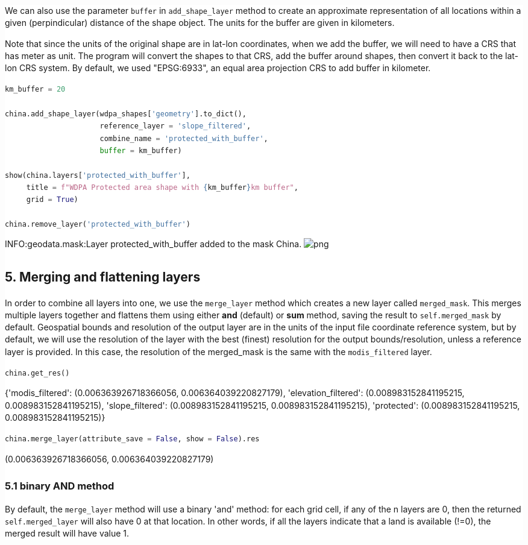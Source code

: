 We can also use the parameter `buffer` in `add_shape_layer` method to create an approximate representation of all locations within a given (perpindicular) distance of the shape object. The units for the buffer are given in kilometers.

Note that since the units of the original shape are in lat-lon coordinates, when we add the buffer, we will need to have a CRS that has meter as unit. The program will convert the shapes to that CRS, add the buffer around shapes, then convert it back to the lat-lon CRS system. By default, we used "EPSG:6933", an equal area projection CRS to add buffer in kilometer.

```python
km_buffer = 20

china.add_shape_layer(wdpa_shapes['geometry'].to_dict(), 
                      reference_layer = 'slope_filtered', 
                      combine_name = 'protected_with_buffer',
                      buffer = km_buffer)

show(china.layers['protected_with_buffer'], 
     title = f"WDPA Protected area shape with {km_buffer}km buffer",
     grid = True)

china.remove_layer('protected_with_buffer')
```
INFO:geodata.mask:Layer protected_with_buffer added to the mask China.
![png](output_69_1.png)

## 5. Merging and flattening layers

In order to combine all layers into one, we use the `merge_layer` method which creates a new layer called `merged_mask`. This merges multiple layers together and flattens them using either **and** (default) or **sum** method, saving the result to `self.merged_mask` by default. Geospatial bounds and resolution of the output layer are in the units of the input file coordinate reference system, but by default, we will use the resolution of the layer with the best (finest) resolution for the output bounds/resolution, unless a reference layer is provided. In this case, the resolution of the merged_mask is the same with the `modis_filtered` layer.

```python
china.get_res()
```
{'modis_filtered': (0.006363926718366056, 0.006364039220827179),
 'elevation_filtered': (0.008983152841195215, 0.008983152841195215),
 'slope_filtered': (0.008983152841195215, 0.008983152841195215),
 'protected': (0.008983152841195215, 0.008983152841195215)}
```python
china.merge_layer(attribute_save = False, show = False).res
```
(0.006363926718366056, 0.006364039220827179)
### 5.1 binary AND method

By default, the `merge_layer` method will use a binary 'and' method: for each grid cell, if any of the n layers are 0, then the returned `self.merged_layer` will also have 0 at that location. In other words, if all the layers indicate that a land is available (!=0), the merged result will have value 1.
